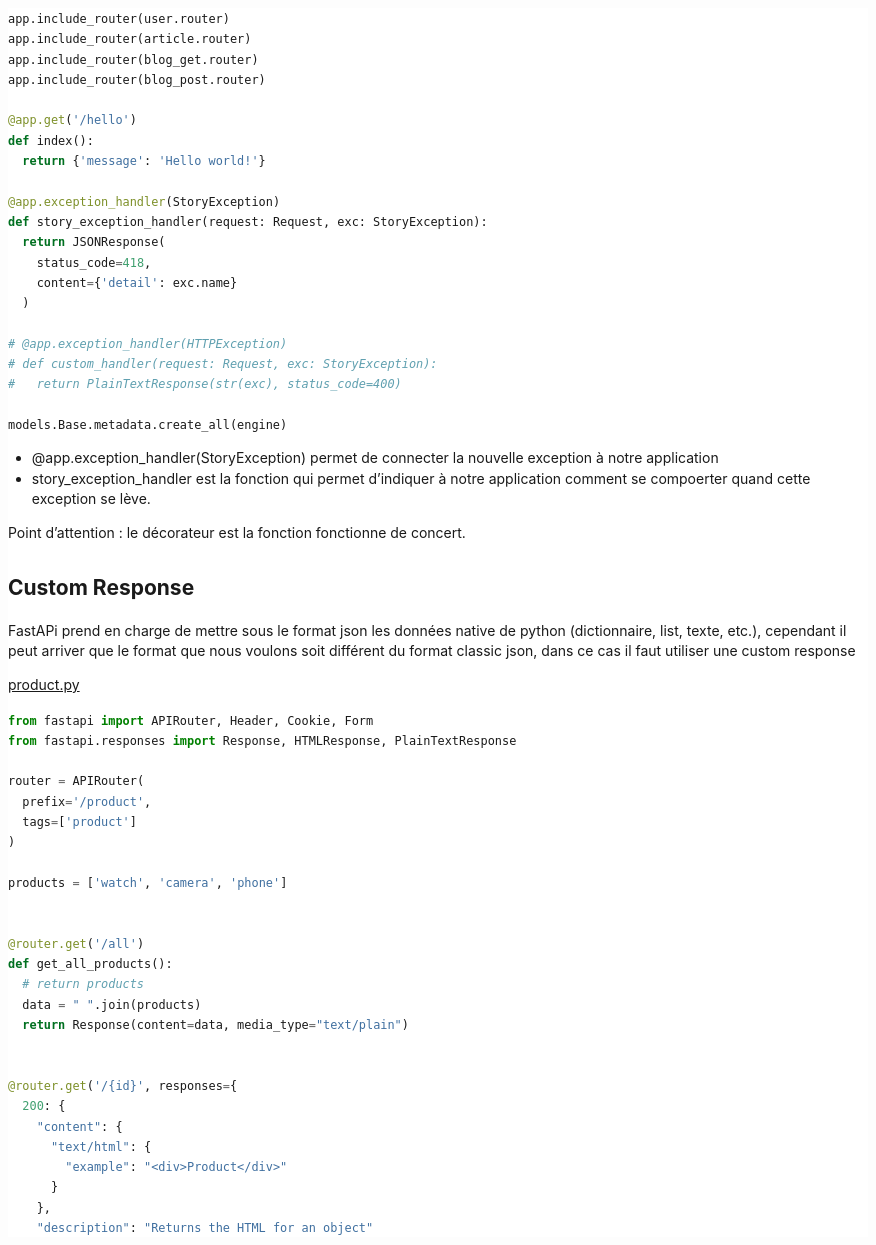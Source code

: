 ```python
app.include_router(user.router)
app.include_router(article.router)
app.include_router(blog_get.router)
app.include_router(blog_post.router)

@app.get('/hello')
def index():
  return {'message': 'Hello world!'}

@app.exception_handler(StoryException)
def story_exception_handler(request: Request, exc: StoryException):
  return JSONResponse(
    status_code=418,
    content={'detail': exc.name}
  )

# @app.exception_handler(HTTPException)
# def custom_handler(request: Request, exc: StoryException):
#   return PlainTextResponse(str(exc), status_code=400)

models.Base.metadata.create_all(engine)
```

- @app.exception_handler(StoryException) permet de connecter la nouvelle exception à notre application
- story_exception_handler est la fonction qui permet d’indiquer à notre application comment se compoerter quand cette exception se lève.

Point d’attention : le décorateur est la fonction fonctionne de concert.

## Custom Response

FastAPi prend en charge de mettre sous le format json les données native de python (dictionnaire, list, texte, etc.), cependant il peut arriver que le format que nous voulons soit différent du format classic json, dans ce cas il faut utiliser une custom response

[product.py](custom_response/router/product.py)

```python
from fastapi import APIRouter, Header, Cookie, Form
from fastapi.responses import Response, HTMLResponse, PlainTextResponse

router = APIRouter(
  prefix='/product',
  tags=['product']
)

products = ['watch', 'camera', 'phone']


@router.get('/all')
def get_all_products():
  # return products
  data = " ".join(products)
  return Response(content=data, media_type="text/plain")


@router.get('/{id}', responses={
  200: {
    "content": {
      "text/html": {
        "example": "<div>Product</div>"
      }
    },
    "description": "Returns the HTML for an object"
```